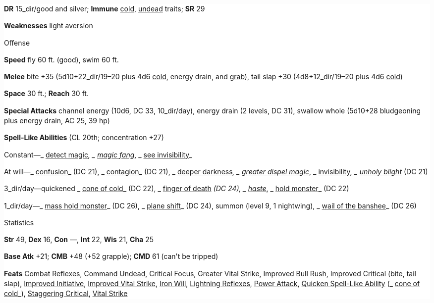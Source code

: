 **DR** 15_dir/good and silver; **Immune** [cold](../monsters_dir/creatureTypes#_cold-subtype), [undead](../monsters_dir/creatureTypes#_undead) traits; **SR** 29

**Weaknesses** light aversion

Offense

**Speed** fly 60 ft. (good), swim 60 ft.

**Melee** bite +35 (5d10+22_dir/19–20 plus 4d6 [cold](../monsters_dir/creatureTypes#_cold-subtype), energy drain, and [grab](../monsters_dir/universalMonsterRules#_grab)), tail slap +30 (4d8+12_dir/19–20 plus 4d6 [cold](../monsters_dir/creatureTypes#_cold-subtype))

**Space** 30 ft.; **Reach** 30 ft.

**Special Attacks** channel energy (10d6, DC 33, 10_dir/day), energy drain (2 levels, DC 31), swallow whole (5d10+28 bludgeoning plus energy drain, AC 25, 39 hp)

**Spell-Like Abilities** (CL 20th; concentration +27)

Constant—_ [detect magic](../additionalMonsters_dir/../spells_dir/detectMagic#_detect-magic)_, _ [magic fang](../additionalMonsters_dir/../spells_dir/magicFang#_magic-fang)_, _ [see invisibility](../additionalMonsters_dir/../spells_dir/seeInvisibility#_see-invisibility)_

At will—_ [confusion](../additionalMonsters_dir/../spells_dir/confusion#_confusion)_ (DC 21), _ [contagion](../additionalMonsters_dir/../spells_dir/contagion#_contagion)_ (DC 21), _ [deeper darkness](../additionalMonsters_dir/../spells_dir/deeperDarkness#_deeper-darkness)_, _ [greater dispel magic](../additionalMonsters_dir/../spells_dir/dispelMagic#_dispel-magic-greater)_, _ [invisibility](../additionalMonsters_dir/../spells_dir/invisibility#_invisibility)_, _ [unholy blight](../additionalMonsters_dir/../spells_dir/unholyBlight#_unholy-blight)_ (DC 21)

3_dir/day—quickened _ [cone of cold](../additionalMonsters_dir/../spells_dir/coneOfCold#_cone-of-cold)_ (DC 22), _ [finger of death](../additionalMonsters_dir/../spells_dir/fingerOfDeath#_finger-of-death) _(DC 24), _ [haste](../additionalMonsters_dir/../spells_dir/haste#_haste)_, _ [hold monster](../additionalMonsters_dir/../spells_dir/holdMonster#_hold-monster)_ (DC 22)

1_dir/day—_ [mass hold monster](../additionalMonsters_dir/../spells_dir/holdMonster#_hold-monster-mass)_ (DC 26), _ [plane shift](../additionalMonsters_dir/../spells_dir/planeShift#_plane-shift)_ (DC 24), summon (level 9, 1 nightwing), _ [wail of the banshee](../additionalMonsters_dir/../spells_dir/wailOfTheBanshee#_wail-of-the-banshee)_ (DC 26)

Statistics

**Str** 49, **Dex** 16, **Con** —, **Int** 22, **Wis** 21, **Cha** 25

**Base Atk** +21; **CMB** +48 (+52 grapple); **CMD** 61 (can't be tripped)

**Feats** [Combat Reflexes](../additionalMonsters_dir/../feats#_combat-reflexes), [Command Undead](../additionalMonsters_dir/../feats#_command-undead), [Critical Focus](../additionalMonsters_dir/../feats#_critical-focus), [Greater Vital Strike](../additionalMonsters_dir/../feats#_greater-vital-strike), [Improved Bull Rush](../additionalMonsters_dir/../feats#_improved-bull-rush), [Improved Critical](../additionalMonsters_dir/../feats#_improved-critical) (bite, tail slap), [Improved Initiative](../additionalMonsters_dir/../feats#_improved-initiative), [Improved Vital Strike](../additionalMonsters_dir/../feats#_improved-vital-strike), [Iron Will](../additionalMonsters_dir/../feats#_iron-will), [Lightning Reflexes](../additionalMonsters_dir/../feats#_lightning-reflexes), [Power Attack](../additionalMonsters_dir/../feats#_power-attack), [Quicken Spell-Like Ability](../additionalMonsters_dir/../monsters_dir/monsterFeats#_quicken-spell-like-ability) (_ [cone of cold](../additionalMonsters_dir/../spells_dir/coneOfCold#_cone-of-cold)_), [Staggering Critical](../additionalMonsters_dir/../feats#_staggering-critical), [Vital Strike](../additionalMonsters_dir/../feats#_vital-strike)
